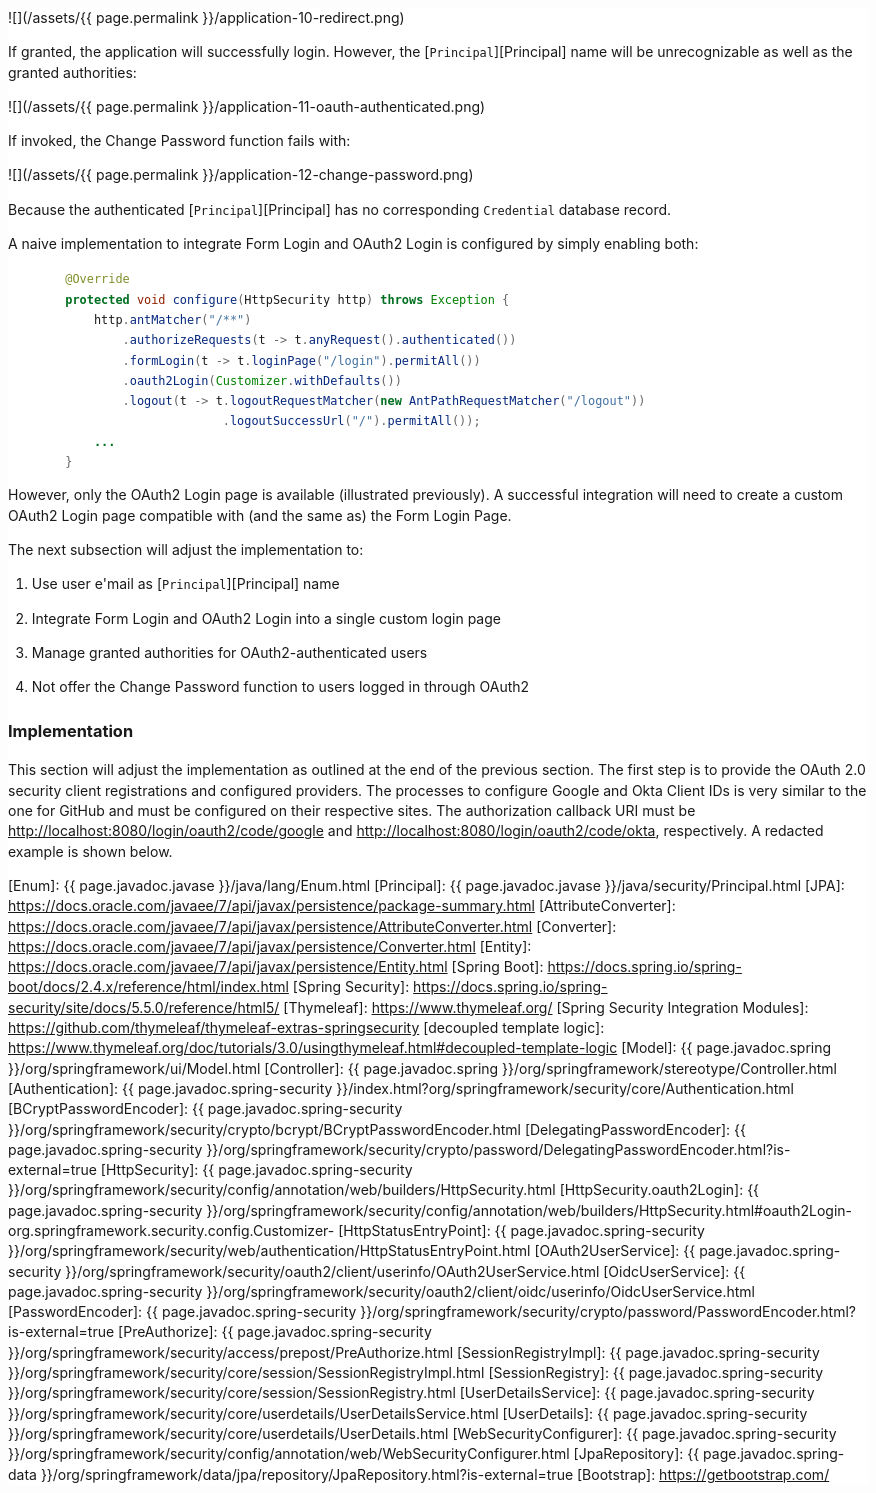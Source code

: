 ![](/assets/{{ page.permalink }}/application-10-redirect.png)

If granted, the application will successfully login.  However, the
[`Principal`][Principal] name will be unrecognizable as well as the granted
authorities:

![](/assets/{{ page.permalink }}/application-11-oauth-authenticated.png)

If invoked, the Change Password function fails with:

![](/assets/{{ page.permalink }}/application-12-change-password.png)

Because the authenticated [`Principal`][Principal] has no corresponding
`Credential` database record.

A naive implementation to integrate Form Login and OAuth2 Login is
configured by simply enabling both:

```java
        @Override
        protected void configure(HttpSecurity http) throws Exception {
            http.antMatcher("/**")
                .authorizeRequests(t -> t.anyRequest().authenticated())
                .formLogin(t -> t.loginPage("/login").permitAll())
                .oauth2Login(Customizer.withDefaults())
                .logout(t -> t.logoutRequestMatcher(new AntPathRequestMatcher("/logout"))
                              .logoutSuccessUrl("/").permitAll());
            ...
        }
```

However, only the OAuth2 Login page is available (illustrated previously).
A successful integration will need to create a custom OAuth2 Login page
compatible with (and the same as) the Form Login Page.

The next subsection will adjust the implementation to:

1. Use user e'mail as [`Principal`][Principal] name

2. Integrate Form Login and OAuth2 Login into a single custom login page

3. Manage granted authorities for OAuth2-authenticated users

4. Not offer the Change Password function to users logged in through OAuth2


### Implementation

This section will adjust the implementation as outlined at the end of the
previous section.  The first step is to provide the OAuth 2.0 security client
registrations and configured providers.  The processes to configure Google
and Okta Client IDs is very similar to the one for GitHub and must be
configured on their respective sites.  The authorization callback URI must
be <http://localhost:8080/login/oauth2/code/google> and
<http://localhost:8080/login/oauth2/code/okta>, respectively.  A redacted
example is shown below.


[Enum]: {{ page.javadoc.javase }}/java/lang/Enum.html
[Principal]: {{ page.javadoc.javase }}/java/security/Principal.html
[JPA]: https://docs.oracle.com/javaee/7/api/javax/persistence/package-summary.html
[AttributeConverter]: https://docs.oracle.com/javaee/7/api/javax/persistence/AttributeConverter.html
[Converter]: https://docs.oracle.com/javaee/7/api/javax/persistence/Converter.html
[Entity]: https://docs.oracle.com/javaee/7/api/javax/persistence/Entity.html
[Spring Boot]: https://docs.spring.io/spring-boot/docs/2.4.x/reference/html/index.html
[Spring Security]: https://docs.spring.io/spring-security/site/docs/5.5.0/reference/html5/
[Thymeleaf]: https://www.thymeleaf.org/
[Spring Security Integration Modules]: https://github.com/thymeleaf/thymeleaf-extras-springsecurity
[decoupled template logic]: https://www.thymeleaf.org/doc/tutorials/3.0/usingthymeleaf.html#decoupled-template-logic
[Model]: {{ page.javadoc.spring }}/org/springframework/ui/Model.html
[Controller]: {{ page.javadoc.spring }}/org/springframework/stereotype/Controller.html
[Authentication]: {{ page.javadoc.spring-security }}/index.html?org/springframework/security/core/Authentication.html
[BCryptPasswordEncoder]: {{ page.javadoc.spring-security }}/org/springframework/security/crypto/bcrypt/BCryptPasswordEncoder.html
[DelegatingPasswordEncoder]: {{ page.javadoc.spring-security }}/org/springframework/security/crypto/password/DelegatingPasswordEncoder.html?is-external=true
[HttpSecurity]: {{ page.javadoc.spring-security }}/org/springframework/security/config/annotation/web/builders/HttpSecurity.html
[HttpSecurity.oauth2Login]: {{ page.javadoc.spring-security }}/org/springframework/security/config/annotation/web/builders/HttpSecurity.html#oauth2Login-org.springframework.security.config.Customizer-
[HttpStatusEntryPoint]: {{ page.javadoc.spring-security }}/org/springframework/security/web/authentication/HttpStatusEntryPoint.html
[OAuth2UserService]: {{ page.javadoc.spring-security }}/org/springframework/security/oauth2/client/userinfo/OAuth2UserService.html
[OidcUserService]: {{ page.javadoc.spring-security }}/org/springframework/security/oauth2/client/oidc/userinfo/OidcUserService.html
[PasswordEncoder]: {{ page.javadoc.spring-security }}/org/springframework/security/crypto/password/PasswordEncoder.html?is-external=true
[PreAuthorize]: {{ page.javadoc.spring-security }}/org/springframework/security/access/prepost/PreAuthorize.html
[SessionRegistryImpl]: {{ page.javadoc.spring-security }}/org/springframework/security/core/session/SessionRegistryImpl.html
[SessionRegistry]: {{ page.javadoc.spring-security }}/org/springframework/security/core/session/SessionRegistry.html
[UserDetailsService]: {{ page.javadoc.spring-security }}/org/springframework/security/core/userdetails/UserDetailsService.html
[UserDetails]: {{ page.javadoc.spring-security }}/org/springframework/security/core/userdetails/UserDetails.html
[WebSecurityConfigurer]: {{ page.javadoc.spring-security }}/org/springframework/security/config/annotation/web/WebSecurityConfigurer.html
[JpaRepository]: {{ page.javadoc.spring-data }}/org/springframework/data/jpa/repository/JpaRepository.html?is-external=true
[Bootstrap]: https://getbootstrap.com/
